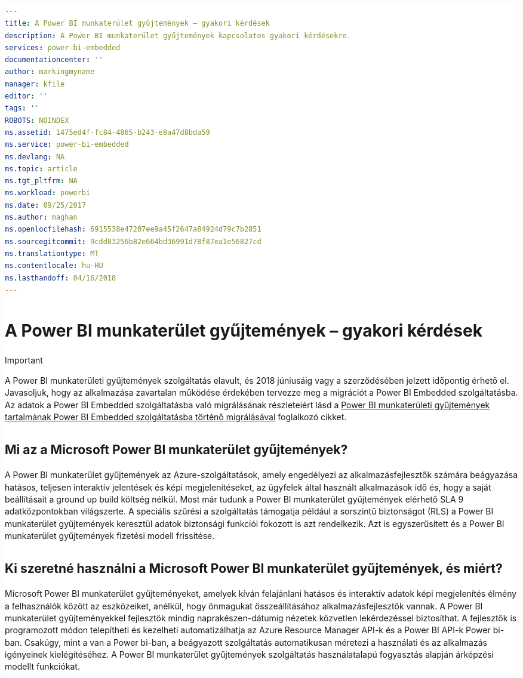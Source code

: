 ```yaml
---
title: A Power BI munkaterület gyűjtemények – gyakori kérdések
description: A Power BI munkaterület gyűjtemények kapcsolatos gyakori kérdésekre.
services: power-bi-embedded
documentationcenter: ''
author: markingmyname
manager: kfile
editor: ''
tags: ''
ROBOTS: NOINDEX
ms.assetid: 1475ed4f-fc84-4865-b243-e8a47d8bda59
ms.service: power-bi-embedded
ms.devlang: NA
ms.topic: article
ms.tgt_pltfrm: NA
ms.workload: powerbi
ms.date: 09/25/2017
ms.author: maghan
ms.openlocfilehash: 6915538e47207ee9a45f2647a84924d79c7b2851
ms.sourcegitcommit: 9cdd83256b82e664bd36991d78f87ea1e56827cd
ms.translationtype: MT
ms.contentlocale: hu-HU
ms.lasthandoff: 04/16/2018
---
```

# <a name="power-bi-workspace-collections-faq"></a>A Power BI munkaterület gyűjtemények – gyakori kérdések

> [!IMPORTANT]
> A Power BI munkaterületi gyűjtemények szolgáltatás elavult, és 2018 júniusáig vagy a szerződésében jelzett időpontig érhető el. Javasoljuk, hogy az alkalmazása zavartalan működése érdekében tervezze meg a migrációt a Power BI Embedded szolgáltatásba. Az adatok a Power BI Embedded szolgáltatásba való migrálásának részleteiért lásd a [Power BI munkaterületi gyűjtemények tartalmának Power BI Embedded szolgáltatásba történő migrálásával](https://powerbi.microsoft.com/documentation/powerbi-developer-migrate-from-powerbi-embedded/) foglalkozó cikket.

## <a name="what-is-microsoft-power-bi-workspace-collections"></a>Mi az a Microsoft Power BI munkaterület gyűjtemények?
A Power BI munkaterület gyűjtemények az Azure-szolgáltatások, amely engedélyezi az alkalmazásfejlesztők számára beágyazása hatásos, teljesen interaktív jelentések és képi megjelenítéseket, az ügyfelek által használt alkalmazások idő és, hogy a saját beállításait a ground up build költség nélkül. Most már tudunk a Power BI munkaterület gyűjtemények elérhető SLA 9 adatközpontokban világszerte. A speciális szűrési a szolgáltatás támogatja például a sorszintű biztonságot (RLS) a Power BI munkaterület gyűjtemények keresztül adatok biztonsági funkciói fokozott is azt rendelkezik. Azt is egyszerűsített és a Power BI munkaterület gyűjtemények fizetési modell frissítése.

## <a name="who-would-want-to-use-microsoft-power-bi-workspace-collections-and-why"></a>Ki szeretné használni a Microsoft Power BI munkaterület gyűjtemények, és miért?
Microsoft Power BI munkaterület gyűjteményeket, amelyek kíván felajánlani hatásos és interaktív adatok képi megjelenítés élmény a felhasználók között az eszközeiket, anélkül, hogy önmagukat összeállításához alkalmazásfejlesztők vannak. A Power BI munkaterület gyűjteményekkel fejlesztők mindig naprakészen-dátumig nézetek közvetlen lekérdezéssel biztosíthat. A fejlesztők is programozott módon telepítheti és kezelheti automatizálhatja az Azure Resource Manager API-k és a Power BI API-k Power bi-ban. Csakúgy, mint a van a Power bi-ban, a beágyazott szolgáltatás automatikusan méretezi a használati és az alkalmazás igényeinek kielégítéséhez. A Power BI munkaterület gyűjtemények szolgáltatás használatalapú fogyasztás alapján árképzési modellt funkciókat.
